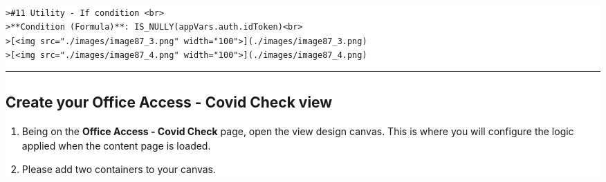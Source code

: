     >#11 Utility - If condition <br>
    >**Condition (Formula)**: IS_NULLY(appVars.auth.idToken)<br>
    >[<img src="./images/image87_3.png" width="100">](./images/image87_3.png)
    >[<img src="./images/image87_4.png" width="100">](./images/image87_4.png)

---

## Create your Office Access - Covid Check view

1. Being on the **Office Access - Covid Check** page, open the view design canvas. This is where you will configure the logic applied when the content page is loaded. 

2. Please add two containers to your canvas. 